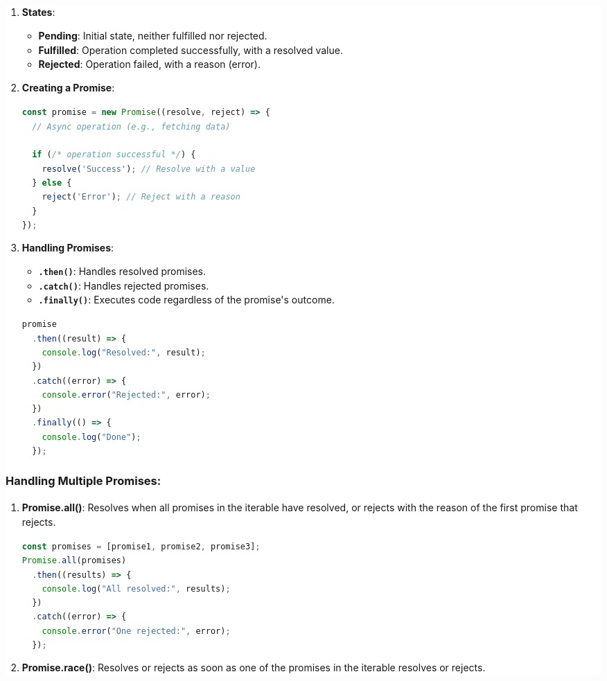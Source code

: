 1. **States**:
   - **Pending**: Initial state, neither fulfilled nor rejected.
   - **Fulfilled**: Operation completed successfully, with a resolved value.
   - **Rejected**: Operation failed, with a reason (error).
2. **Creating a Promise**:

   ```jsx
   const promise = new Promise((resolve, reject) => {
     // Async operation (e.g., fetching data)

     if (/* operation successful */) {
       resolve('Success'); // Resolve with a value
     } else {
       reject('Error'); // Reject with a reason
     }
   });
   ```

3. **Handling Promises**:

   - **`.then()`**: Handles resolved promises.
   - **`.catch()`**: Handles rejected promises.
   - **`.finally()`**: Executes code regardless of the promise's outcome.

   ```jsx
   promise
     .then((result) => {
       console.log("Resolved:", result);
     })
     .catch((error) => {
       console.error("Rejected:", error);
     })
     .finally(() => {
       console.log("Done");
     });
   ```

### Handling Multiple Promises:

1. **Promise.all()**: Resolves when all promises in the iterable have resolved, or rejects with the reason of the first promise that rejects.

   ```jsx
   const promises = [promise1, promise2, promise3];
   Promise.all(promises)
     .then((results) => {
       console.log("All resolved:", results);
     })
     .catch((error) => {
       console.error("One rejected:", error);
     });
   ```

2. **Promise.race()**: Resolves or rejects as soon as one of the promises in the iterable resolves or rejects.
